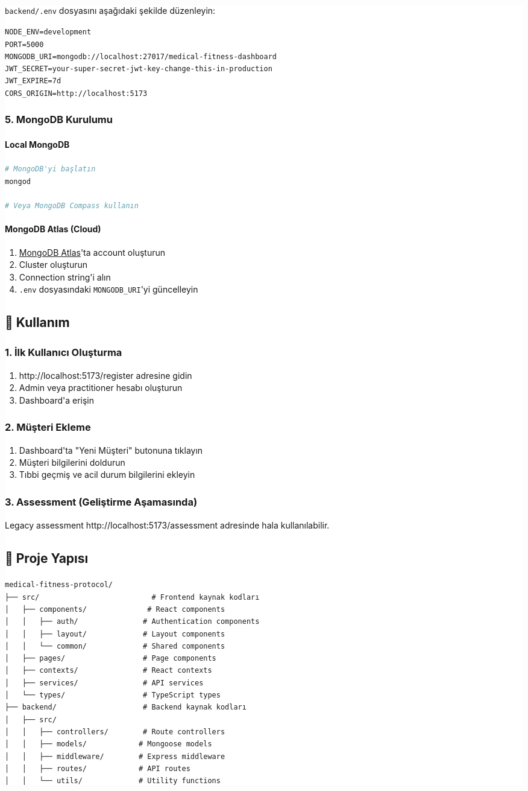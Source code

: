 `backend/.env` dosyasını aşağıdaki şekilde düzenleyin:

```env
NODE_ENV=development
PORT=5000
MONGODB_URI=mongodb://localhost:27017/medical-fitness-dashboard
JWT_SECRET=your-super-secret-jwt-key-change-this-in-production
JWT_EXPIRE=7d
CORS_ORIGIN=http://localhost:5173
```

### 5. MongoDB Kurulumu

#### Local MongoDB
```bash
# MongoDB'yi başlatın
mongod

# Veya MongoDB Compass kullanın
```

#### MongoDB Atlas (Cloud)
1. [MongoDB Atlas](https://www.mongodb.com/cloud/atlas)'ta account oluşturun
2. Cluster oluşturun
3. Connection string'i alın
4. `.env` dosyasındaki `MONGODB_URI`'yi güncelleyin

## 🚀 Kullanım

### 1. İlk Kullanıcı Oluşturma

1. http://localhost:5173/register adresine gidin
2. Admin veya practitioner hesabı oluşturun
3. Dashboard'a erişin

### 2. Müşteri Ekleme

1. Dashboard'ta "Yeni Müşteri" butonuna tıklayın
2. Müşteri bilgilerini doldurun
3. Tıbbi geçmiş ve acil durum bilgilerini ekleyin

### 3. Assessment (Geliştirme Aşamasında)

Legacy assessment http://localhost:5173/assessment adresinde hala kullanılabilir.

## 📁 Proje Yapısı

```
medical-fitness-protocol/
├── src/                          # Frontend kaynak kodları
│   ├── components/              # React components
│   │   ├── auth/               # Authentication components
│   │   ├── layout/             # Layout components
│   │   └── common/             # Shared components
│   ├── pages/                  # Page components
│   ├── contexts/               # React contexts
│   ├── services/               # API services
│   └── types/                  # TypeScript types
├── backend/                    # Backend kaynak kodları
│   ├── src/
│   │   ├── controllers/        # Route controllers
│   │   ├── models/            # Mongoose models
│   │   ├── middleware/        # Express middleware
│   │   ├── routes/            # API routes
│   │   └── utils/             # Utility functions
```